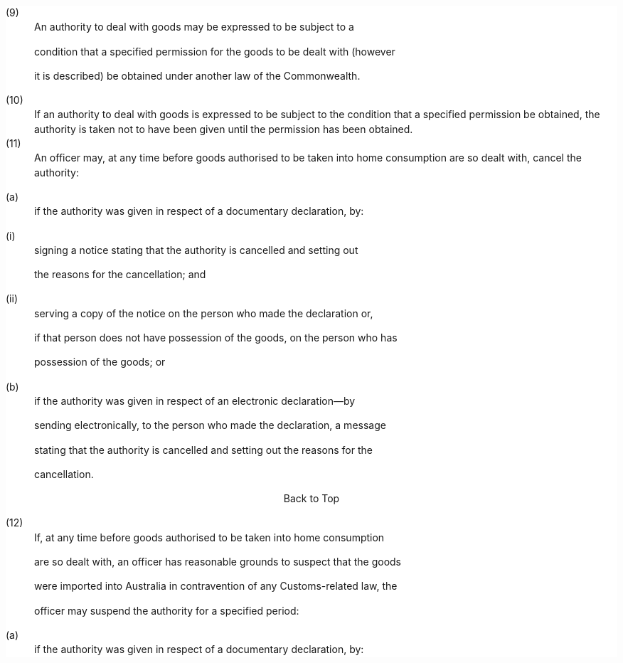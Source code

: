 <dt>(9)</dt><dd>An authority to deal with goods may be expressed to be subject to a

condition that a specified permission for the goods to be dealt with (however

it is described) be obtained under another law of the Commonwealth.</dd> <dt>(10)</dt><dd>If an authority to deal with goods is expressed to be subject to the condition that a specified permission be obtained, the authority is taken not to have been given until the permission has been obtained.</dd> <dt>(11)</dt><dd>An officer may, at any time before goods authorised to be taken into home consumption are so dealt with, cancel the authority: </dd> </dl></dl>

<dl compact=""><dl compact=""><dl compact="">

<dt>(a)</dt><dd>if the authority was given in respect of a documentary declaration, by:

</dd>

</dl></dl></dl>

<dl compact=""><dl compact=""><dl compact=""><dl compact="">

<dt>(i)</dt><dd>signing a notice stating that the authority is cancelled and setting out

the reasons for the cancellation; and</dd>

<dt>(ii)</dt><dd>serving a copy of the notice on the person who made the declaration or,

if that person does not have possession of the goods, on the person who has

possession of the goods; or

</dd>

</dl></dl></dl></dl>

<dl compact=""><dl compact=""><dl compact="">

<dt>(b)</dt><dd>if the authority was given in respect of an electronic declaration&#151;by

sending electronically, to the person who made the declaration, a message

stating that the authority is cancelled and setting out the reasons for the

cancellation.

</dd>

</dl></dl></dl>

<center>Back to Top</center>

<dl compact=""><dl compact="">

<dt>(12)</dt><dd>If, at any time before goods authorised to be taken into home consumption

are so dealt with, an officer has reasonable grounds to suspect that the goods

were imported into Australia in contravention of any Customs-related law, the

officer may suspend the authority for a specified period:

</dd> </dl></dl>

<dl compact=""><dl compact=""><dl compact="">

<dt>(a)</dt><dd>if the authority was given in respect of a documentary declaration, by:
